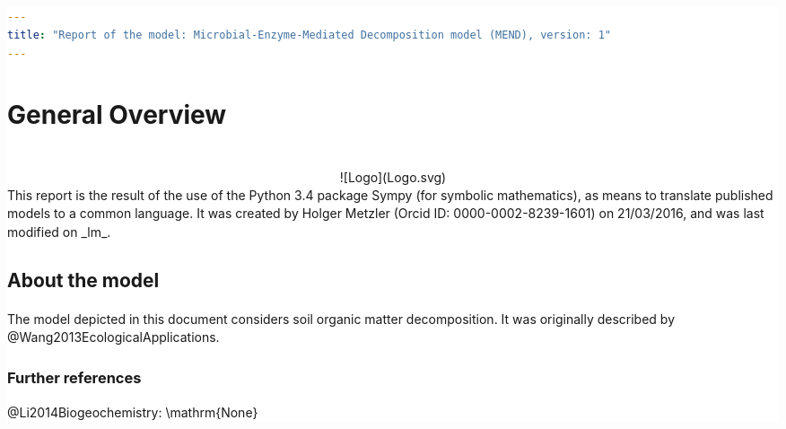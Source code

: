 ```yaml
---
title: "Report of the model: Microbial-Enzyme-Mediated Decomposition model (MEND), version: 1"
---
```


# General Overview

<br>
<center>
![Logo](Logo.svg)
</center>
This report is the result of the use of the Python 3.4 package Sympy (for symbolic mathematics), as means to translate published models to a common language. It was created by Holger Metzler (Orcid ID: 0000-0002-8239-1601) on 21/03/2016, and was last modified on _lm_.

## About the model
The model depicted in this document considers soil organic matter decomposition. It was originally described by @Wang2013EcologicalApplications.  

### Further references
@Li2014Biogeochemistry: \mathrm{None}
